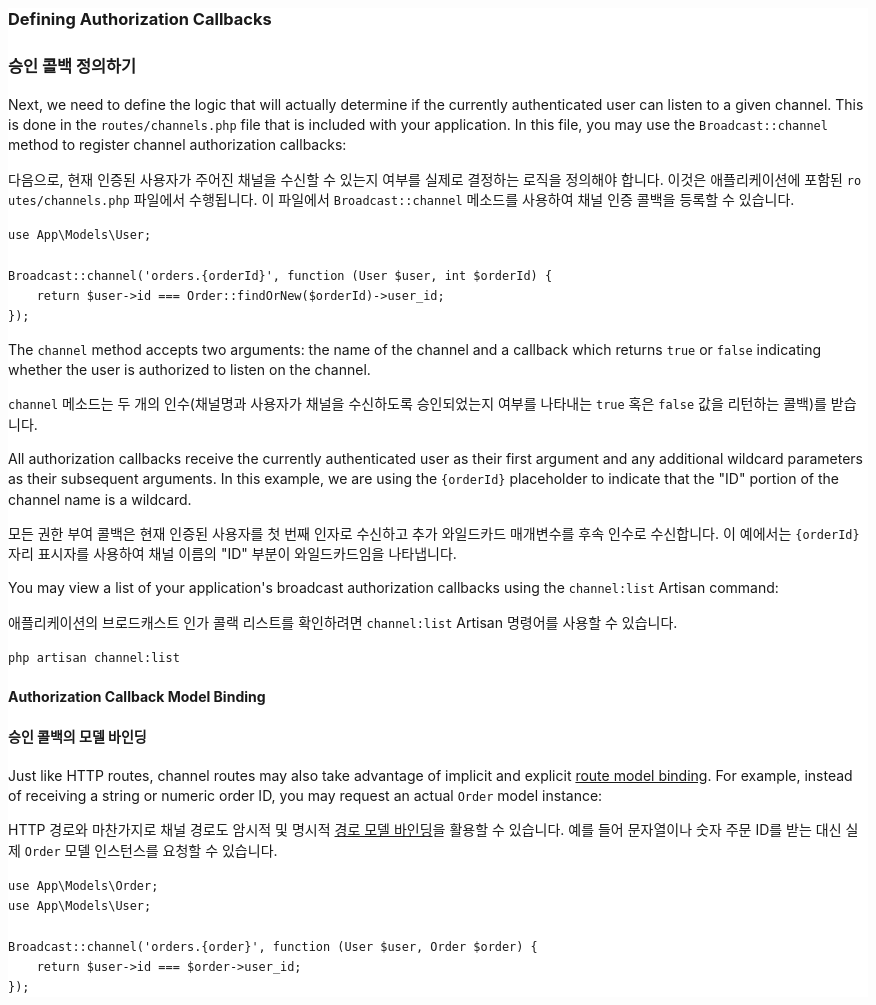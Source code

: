 <a name="defining-authorization-callbacks"></a>
### Defining Authorization Callbacks
### 승인 콜백 정의하기

Next, we need to define the logic that will actually determine if the currently authenticated user can listen to a given channel. This is done in the `routes/channels.php` file that is included with your application. In this file, you may use the `Broadcast::channel` method to register channel authorization callbacks:

다음으로, 현재 인증된 사용자가 주어진 채널을 수신할 수 있는지 여부를 실제로 결정하는 로직을 정의해야 합니다. 이것은 애플리케이션에 포함된 `routes/channels.php` 파일에서 수행됩니다. 이 파일에서 `Broadcast::channel` 메소드를 사용하여 채널 인증 콜백을 등록할 수 있습니다.

    use App\Models\User;

    Broadcast::channel('orders.{orderId}', function (User $user, int $orderId) {
        return $user->id === Order::findOrNew($orderId)->user_id;
    });

The `channel` method accepts two arguments: the name of the channel and a callback which returns `true` or `false` indicating whether the user is authorized to listen on the channel.

`channel` 메소드는 두 개의 인수(채널명과 사용자가 채널을 수신하도록 승인되었는지 여부를 나타내는 `true` 혹은 `false` 값을 리턴하는 콜백)를 받습니다.

All authorization callbacks receive the currently authenticated user as their first argument and any additional wildcard parameters as their subsequent arguments. In this example, we are using the `{orderId}` placeholder to indicate that the "ID" portion of the channel name is a wildcard.

모든 권한 부여 콜백은 현재 인증된 사용자를 첫 번째 인자로 수신하고 추가 와일드카드 매개변수를 후속 인수로 수신합니다. 이 예에서는 `{orderId}` 자리 표시자를 사용하여 채널 이름의 "ID" 부분이 와일드카드임을 나타냅니다.

You may view a list of your application's broadcast authorization callbacks using the `channel:list` Artisan command:

애플리케이션의 브로드캐스트 인가 콜랙 리스트를 확인하려면 `channel:list` Artisan 명령어를 사용할 수 있습니다.

```shell
php artisan channel:list
```

<a name="authorization-callback-model-binding"></a>
#### Authorization Callback Model Binding
#### 승인 콜백의 모델 바인딩

Just like HTTP routes, channel routes may also take advantage of implicit and explicit [route model binding](/docs/{{version}}/routing#route-model-binding). For example, instead of receiving a string or numeric order ID, you may request an actual `Order` model instance:

HTTP 경로와 마찬가지로 채널 경로도 암시적 및 명시적 [경로 모델 바인딩](/docs/{{version}}/routing#route-model-binding)을 활용할 수 있습니다. 예를 들어 문자열이나 숫자 주문 ID를 받는 대신 실제 `Order` 모델 인스턴스를 요청할 수 있습니다.

    use App\Models\Order;
    use App\Models\User;

    Broadcast::channel('orders.{order}', function (User $user, Order $order) {
        return $user->id === $order->user_id;
    });
